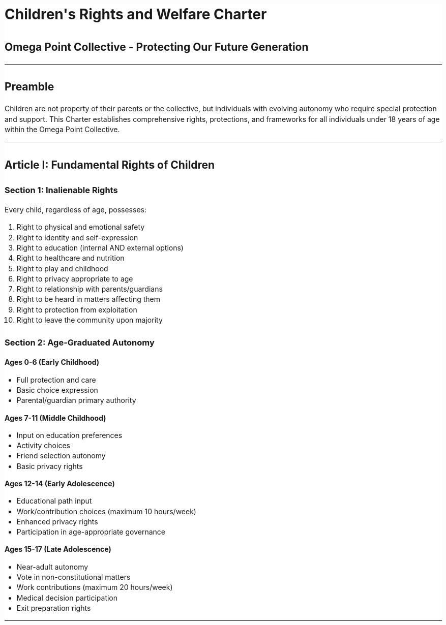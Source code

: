 # **Children's Rights and Welfare Charter**
## **Omega Point Collective - Protecting Our Future Generation**

---

## **Preamble**

Children are not property of their parents or the collective, but individuals with evolving autonomy who require special protection and support. This Charter establishes comprehensive rights, protections, and frameworks for all individuals under 18 years of age within the Omega Point Collective.

---

## **Article I: Fundamental Rights of Children**

### **Section 1: Inalienable Rights**
Every child, regardless of age, possesses:
1. Right to physical and emotional safety
2. Right to identity and self-expression
3. Right to education (internal AND external options)
4. Right to healthcare and nutrition
5. Right to play and childhood
6. Right to privacy appropriate to age
7. Right to relationship with parents/guardians
8. Right to be heard in matters affecting them
9. Right to protection from exploitation
10. Right to leave the community upon majority

### **Section 2: Age-Graduated Autonomy**
**Ages 0-6 (Early Childhood)**
- Full protection and care
- Basic choice expression
- Parental/guardian primary authority

**Ages 7-11 (Middle Childhood)**
- Input on education preferences
- Activity choices
- Friend selection autonomy
- Basic privacy rights

**Ages 12-14 (Early Adolescence)**
- Educational path input
- Work/contribution choices (maximum 10 hours/week)
- Enhanced privacy rights
- Participation in age-appropriate governance

**Ages 15-17 (Late Adolescence)**
- Near-adult autonomy
- Vote in non-constitutional matters
- Work contributions (maximum 20 hours/week)
- Medical decision participation
- Exit preparation rights

---
